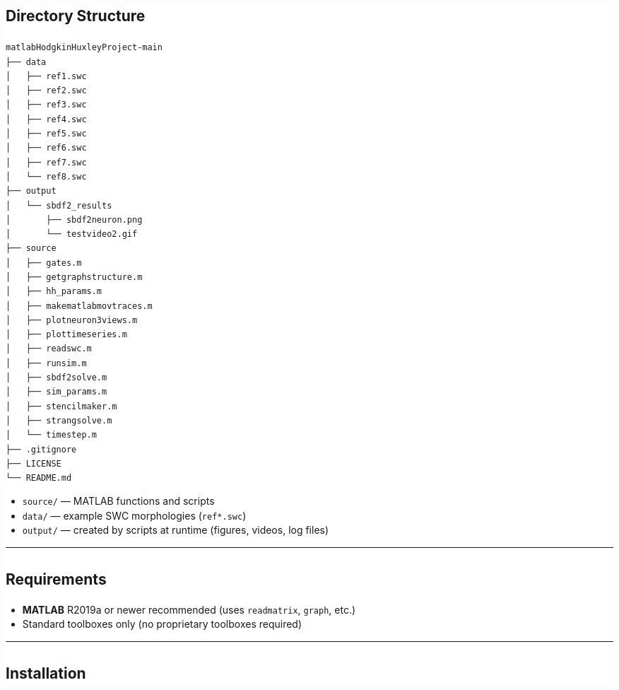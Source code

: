 
## Directory Structure
```
matlabHodgkinHuxleyProject-main
├── data
│   ├── ref1.swc
│   ├── ref2.swc
│   ├── ref3.swc
│   ├── ref4.swc
│   ├── ref5.swc
│   ├── ref6.swc
│   ├── ref7.swc
│   └── ref8.swc
├── output
│   └── sbdf2_results
│       ├── sbdf2neuron.png
│       └── testvideo2.gif
├── source
│   ├── gates.m
│   ├── getgraphstructure.m
│   ├── hh_params.m
│   ├── makematlabmovtraces.m
│   ├── plotneuron3views.m
│   ├── plottimeseries.m
│   ├── readswc.m
│   ├── runsim.m
│   ├── sbdf2solve.m
│   ├── sim_params.m
│   ├── stencilmaker.m
│   ├── strangsolve.m
│   └── timestep.m
├── .gitignore
├── LICENSE
└── README.md
```

- `source/` — MATLAB functions and scripts
- `data/` — example SWC morphologies (`ref*.swc`)
- `output/` — created by scripts at runtime (figures, videos, log files)

---

## Requirements

- **MATLAB** R2019a or newer recommended (uses `readmatrix`, `graph`, etc.)
- Standard toolboxes only (no proprietary toolboxes required)

---

## Installation
